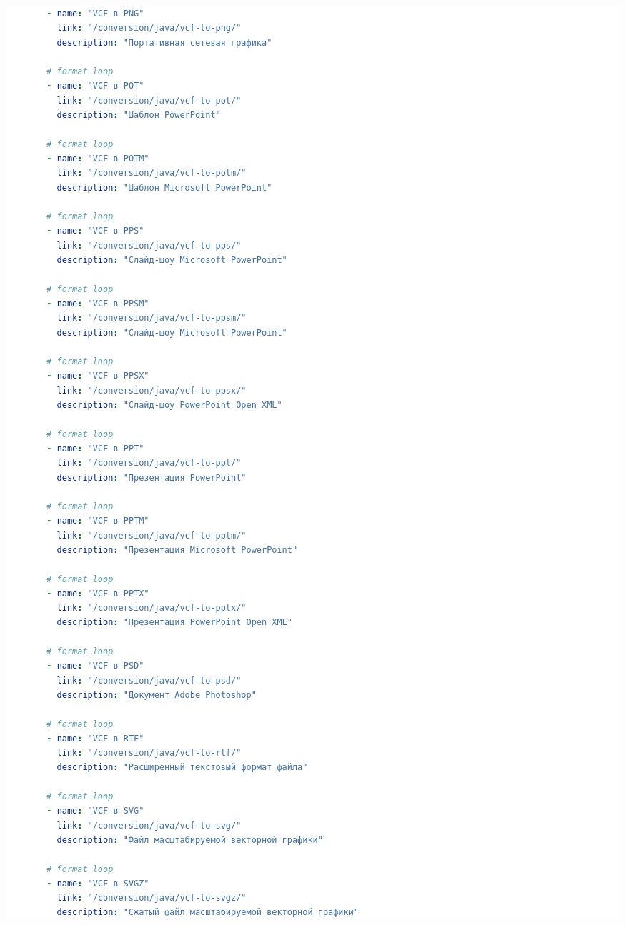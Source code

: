 ```yaml
        - name: "VCF в PNG"
          link: "/conversion/java/vcf-to-png/"
          description: "Портативная сетевая графика"

        # format loop
        - name: "VCF в POT"
          link: "/conversion/java/vcf-to-pot/"
          description: "Шаблон PowerPoint"

        # format loop
        - name: "VCF в POTM"
          link: "/conversion/java/vcf-to-potm/"
          description: "Шаблон Microsoft PowerPoint"

        # format loop
        - name: "VCF в PPS"
          link: "/conversion/java/vcf-to-pps/"
          description: "Слайд-шоу Microsoft PowerPoint"

        # format loop
        - name: "VCF в PPSM"
          link: "/conversion/java/vcf-to-ppsm/"
          description: "Слайд-шоу Microsoft PowerPoint"

        # format loop
        - name: "VCF в PPSX"
          link: "/conversion/java/vcf-to-ppsx/"
          description: "Слайд-шоу PowerPoint Open XML"

        # format loop
        - name: "VCF в PPT"
          link: "/conversion/java/vcf-to-ppt/"
          description: "Презентация PowerPoint"

        # format loop
        - name: "VCF в PPTM"
          link: "/conversion/java/vcf-to-pptm/"
          description: "Презентация Microsoft PowerPoint"

        # format loop
        - name: "VCF в PPTX"
          link: "/conversion/java/vcf-to-pptx/"
          description: "Презентация PowerPoint Open XML"

        # format loop
        - name: "VCF в PSD"
          link: "/conversion/java/vcf-to-psd/"
          description: "Документ Adobe Photoshop"

        # format loop
        - name: "VCF в RTF"
          link: "/conversion/java/vcf-to-rtf/"
          description: "Расширенный текстовый формат файла"

        # format loop
        - name: "VCF в SVG"
          link: "/conversion/java/vcf-to-svg/"
          description: "Файл масштабируемой векторной графики"

        # format loop
        - name: "VCF в SVGZ"
          link: "/conversion/java/vcf-to-svgz/"
          description: "Сжатый файл масштабируемой векторной графики"
```